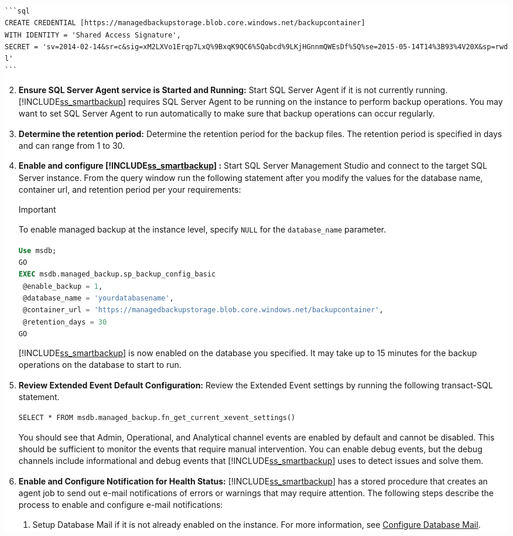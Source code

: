     ```sql  
    CREATE CREDENTIAL [https://managedbackupstorage.blob.core.windows.net/backupcontainer]   
    WITH IDENTITY = 'Shared Access Signature',  
    SECRET = 'sv=2014-02-14&sr=c&sig=xM2LXVo1Erqp7LxQ%9BxqK9QC6%5Qabcd%9LKjHGnnmQWEsDf%5Q%se=2015-05-14T14%3B93%4V20X&sp=rwdl'  
    ```  
  
2.  **Ensure SQL Server Agent service is Started and Running:** Start SQL Server Agent if it is not currently running.  [!INCLUDE[ss_smartbackup](../../includes/ss-smartbackup-md.md)] requires SQL Server Agent to be running on the instance to perform backup operations.  You may want to set SQL Server Agent to run automatically to make sure that backup operations can occur regularly.  
  
3.  **Determine the retention period:** Determine the retention period for the backup files. The retention period is specified in days and can range from 1 to 30.  
  
4.  **Enable and configure [!INCLUDE[ss_smartbackup](../../includes/ss-smartbackup-md.md)] :** Start SQL Server Management Studio and connect to the target SQL Server instance. From the query window run the following statement after you modify the values for the database name, container url, and retention period per your requirements:  
  
    > [!IMPORTANT]  
    >  To enable managed backup at the instance level, specify `NULL` for the `database_name` parameter.  
  
    ```sql  
    Use msdb;  
    GO  
    EXEC msdb.managed_backup.sp_backup_config_basic   
     @enable_backup = 1,   
     @database_name = 'yourdatabasename',  
     @container_url = 'https://managedbackupstorage.blob.core.windows.net/backupcontainer',   
     @retention_days = 30  
    GO  
    ```  
  
     [!INCLUDE[ss_smartbackup](../../includes/ss-smartbackup-md.md)] is now enabled on the database you specified. It may take up to 15 minutes for the backup operations on the database to start to run.  
  
5.  **Review Extended Event Default Configuration:** Review the Extended Event settings by running the following transact-SQL statement.  
  
    ```  
    SELECT * FROM msdb.managed_backup.fn_get_current_xevent_settings()  
    ```  
  
     You should see that Admin, Operational, and Analytical channel events are enabled by default and cannot be disabled. This should be sufficient to monitor the events that require manual intervention.  You can enable debug events, but the debug channels include informational and debug events that [!INCLUDE[ss_smartbackup](../../includes/ss-smartbackup-md.md)] uses to detect issues and solve them.  
  
6.  **Enable and Configure Notification for Health Status:** [!INCLUDE[ss_smartbackup](../../includes/ss-smartbackup-md.md)] has a stored procedure that creates an agent job to send out e-mail notifications of errors or warnings that may require attention. The following steps describe the process to enable and configure e-mail notifications:  
  
    1.  Setup Database Mail if it is not already enabled on the instance. For more information, see [Configure Database Mail](../../relational-databases/database-mail/configure-database-mail.md).  
  